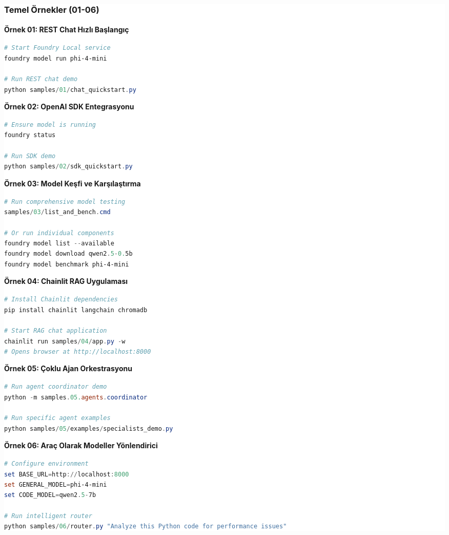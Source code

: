 ### Temel Örnekler (01-06)

**Örnek 01: REST Chat Hızlı Başlangıç**
```powershell
# Start Foundry Local service
foundry model run phi-4-mini

# Run REST chat demo
python samples/01/chat_quickstart.py
```

**Örnek 02: OpenAI SDK Entegrasyonu**
```powershell
# Ensure model is running
foundry status

# Run SDK demo
python samples/02/sdk_quickstart.py
```

**Örnek 03: Model Keşfi ve Karşılaştırma**
```powershell
# Run comprehensive model testing
samples/03/list_and_bench.cmd

# Or run individual components
foundry model list --available
foundry model download qwen2.5-0.5b
foundry model benchmark phi-4-mini
```

**Örnek 04: Chainlit RAG Uygulaması**
```powershell
# Install Chainlit dependencies
pip install chainlit langchain chromadb

# Start RAG chat application
chainlit run samples/04/app.py -w
# Opens browser at http://localhost:8000
```

**Örnek 05: Çoklu Ajan Orkestrasyonu**
```powershell
# Run agent coordinator demo
python -m samples.05.agents.coordinator

# Run specific agent examples
python samples/05/examples/specialists_demo.py
```

**Örnek 06: Araç Olarak Modeller Yönlendirici**
```powershell
# Configure environment
set BASE_URL=http://localhost:8000
set GENERAL_MODEL=phi-4-mini
set CODE_MODEL=qwen2.5-7b

# Run intelligent router
python samples/06/router.py "Analyze this Python code for performance issues"
```
